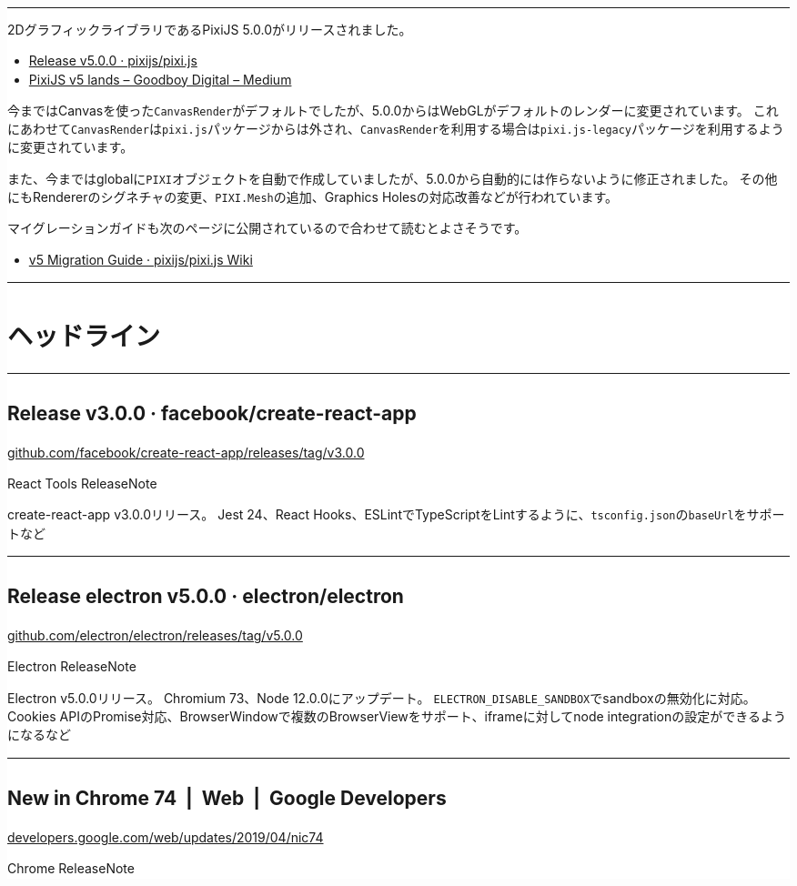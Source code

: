 ----

2DグラフィックライブラリであるPixiJS 5.0.0がリリースされました。

- [Release v5.0.0 · pixijs/pixi.js](https://github.com/pixijs/pixi.js/releases/tag/v5.0.0)
- [PixiJS v5 lands – Goodboy Digital – Medium](https://medium.com/goodboy-digital/pixijs-v5-lands-5e112d84e510)

今まではCanvasを使った`CanvasRender`がデフォルトでしたが、5.0.0からはWebGLがデフォルトのレンダーに変更されています。
これにあわせて`CanvasRender`は`pixi.js`パッケージからは外され、`CanvasRender`を利用する場合は`pixi.js-legacy`パッケージを利用するように変更されています。

また、今まではglobalに`PIXI`オブジェクトを自動で作成していましたが、5.0.0から自動的には作らないように修正されました。
その他にもRendererのシグネチャの変更、`PIXI.Mesh`の追加、Graphics Holesの対応改善などが行われています。

マイグレーションガイドも次のページに公開されているので合わせて読むとよさそうです。

- [v5 Migration Guide · pixijs/pixi.js Wiki](https://github.com/pixijs/pixi.js/wiki/v5-Migration-Guide)


----

<h1 class="site-genre">ヘッドライン</h1>

----

## Release v3.0.0 · facebook/create-react-app
[github.com/facebook/create-react-app/releases/tag/v3.0.0](https://github.com/facebook/create-react-app/releases/tag/v3.0.0 "Release v3.0.0 · facebook/create-react-app")
<p class="jser-tags jser-tag-icon"><span class="jser-tag">React</span> <span class="jser-tag">Tools</span> <span class="jser-tag">ReleaseNote</span></p>

create-react-app v3.0.0リリース。
Jest 24、React Hooks、ESLintでTypeScriptをLintするように、`tsconfig.json`の`baseUrl`をサポートなど


----

## Release electron v5.0.0 · electron/electron
[github.com/electron/electron/releases/tag/v5.0.0](https://github.com/electron/electron/releases/tag/v5.0.0 "Release electron v5.0.0 · electron/electron")
<p class="jser-tags jser-tag-icon"><span class="jser-tag">Electron</span> <span class="jser-tag">ReleaseNote</span></p>

Electron v5.0.0リリース。
Chromium 73、Node 12.0.0にアップデート。
`ELECTRON_DISABLE_SANDBOX`でsandboxの無効化に対応。
Cookies APIのPromise対応、BrowserWindowで複数のBrowserViewをサポート、iframeに対してnode integrationの設定ができるようになるなど


----

## New in Chrome 74  |  Web  |  Google Developers
[developers.google.com/web/updates/2019/04/nic74](https://developers.google.com/web/updates/2019/04/nic74 "New in Chrome 74  |  Web  |  Google Developers")
<p class="jser-tags jser-tag-icon"><span class="jser-tag">Chrome</span> <span class="jser-tag">ReleaseNote</span></p>
